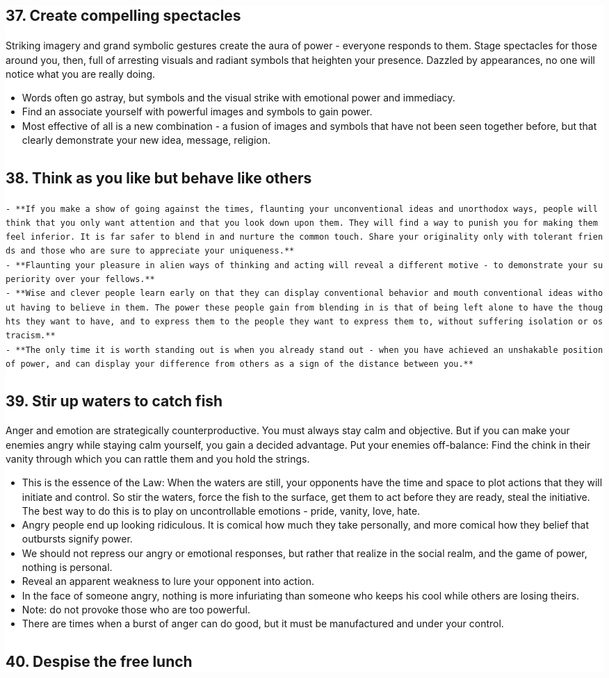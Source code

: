 ## 37. Create compelling spectacles

Striking imagery and grand symbolic gestures create the aura of power - everyone responds to them. Stage spectacles for those around you, then, full of arresting visuals and radiant symbols that heighten your presence. Dazzled by appearances, no one will notice what you are really doing.

- Words often go astray, but symbols and the visual strike with emotional power and immediacy.
- Find an associate yourself with powerful images and symbols to gain power.
- Most effective of all is a new combination - a fusion of images and symbols that have not been seen together before, but that clearly demonstrate your new idea, message, religion.

## 38. Think as you like but behave like others

    - **If you make a show of going against the times, flaunting your unconventional ideas and unorthodox ways, people will think that you only want attention and that you look down upon them. They will find a way to punish you for making them feel inferior. It is far safer to blend in and nurture the common touch. Share your originality only with tolerant friends and those who are sure to appreciate your uniqueness.**
    - **Flaunting your pleasure in alien ways of thinking and acting will reveal a different motive - to demonstrate your superiority over your fellows.**
    - **Wise and clever people learn early on that they can display conventional behavior and mouth conventional ideas without having to believe in them. The power these people gain from blending in is that of being left alone to have the thoughts they want to have, and to express them to the people they want to express them to, without suffering isolation or ostracism.**
    - **The only time it is worth standing out is when you already stand out - when you have achieved an unshakable position of power, and can display your difference from others as a sign of the distance between you.**

## 39. Stir up waters to catch fish

Anger and emotion are strategically counterproductive. You must always stay calm and objective. But if you can make your enemies angry while staying calm yourself, you gain a decided advantage. Put your enemies off-balance: Find the chink in their vanity through which you can rattle them and you hold the strings.

- This is the essence of the Law: When the waters are still, your opponents have the time and space to plot actions that they will initiate and control. So stir the waters, force the fish to the surface, get them to act before they are ready, steal the initiative. The best way to do this is to play on uncontrollable emotions - pride, vanity, love, hate.
- Angry people end up looking ridiculous. It is comical how much they take personally, and more comical how they belief that outbursts signify power.
- We should not repress our angry or emotional responses, but rather that realize in the social realm, and the game of power, nothing is personal.
- Reveal an apparent weakness to lure your opponent into action.
- In the face of someone angry, nothing is more infuriating than someone who keeps his cool while others are losing theirs.
- Note: do not provoke those who are too powerful.
- There are times when a burst of anger can do good, but it must be manufactured and under your control.

## 40. Despise the free lunch
